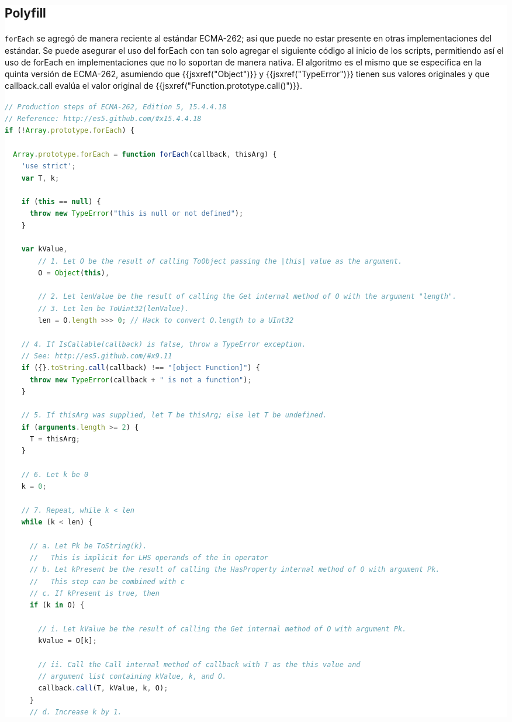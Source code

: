 ## Polyfill

`forEach` se agregó de manera reciente al estándar ECMA-262; así que puede no estar presente en otras implementaciones del estándar. Se puede asegurar el uso del forEach con tan solo agregar el siguiente código al inicio de los scripts, permitiendo así el uso de forEach en implementaciones que no lo soportan de manera nativa. El algoritmo es el mismo que se especifica en la quinta versión de ECMA-262, asumiendo que {{jsxref("Object")}} y {{jsxref("TypeError")}} tienen sus valores originales y que callback.call evalúa el valor original de {{jsxref("Function.prototype.call()")}}.

```js
// Production steps of ECMA-262, Edition 5, 15.4.4.18
// Reference: http://es5.github.com/#x15.4.4.18
if (!Array.prototype.forEach) {

  Array.prototype.forEach = function forEach(callback, thisArg) {
    'use strict';
    var T, k;

    if (this == null) {
      throw new TypeError("this is null or not defined");
    }

    var kValue,
        // 1. Let O be the result of calling ToObject passing the |this| value as the argument.
        O = Object(this),

        // 2. Let lenValue be the result of calling the Get internal method of O with the argument "length".
        // 3. Let len be ToUint32(lenValue).
        len = O.length >>> 0; // Hack to convert O.length to a UInt32

    // 4. If IsCallable(callback) is false, throw a TypeError exception.
    // See: http://es5.github.com/#x9.11
    if ({}.toString.call(callback) !== "[object Function]") {
      throw new TypeError(callback + " is not a function");
    }

    // 5. If thisArg was supplied, let T be thisArg; else let T be undefined.
    if (arguments.length >= 2) {
      T = thisArg;
    }

    // 6. Let k be 0
    k = 0;

    // 7. Repeat, while k < len
    while (k < len) {

      // a. Let Pk be ToString(k).
      //   This is implicit for LHS operands of the in operator
      // b. Let kPresent be the result of calling the HasProperty internal method of O with argument Pk.
      //   This step can be combined with c
      // c. If kPresent is true, then
      if (k in O) {

        // i. Let kValue be the result of calling the Get internal method of O with argument Pk.
        kValue = O[k];

        // ii. Call the Call internal method of callback with T as the this value and
        // argument list containing kValue, k, and O.
        callback.call(T, kValue, k, O);
      }
      // d. Increase k by 1.
```